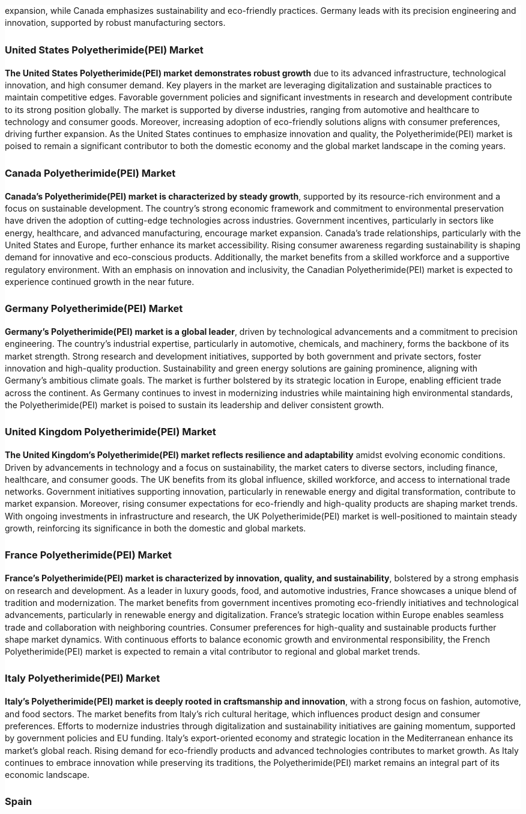 expansion, while Canada emphasizes sustainability and eco-friendly practices. Germany leads with its precision engineering and innovation, supported by robust manufacturing sectors.</span></em></p></blockquote><h3><strong>United States Polyetherimide(PEI) Market</strong></h3><p><strong>The United States Polyetherimide(PEI) market demonstrates robust growth</strong> due to its advanced infrastructure, technological innovation, and high consumer demand. Key players in the market are leveraging digitalization and sustainable practices to maintain competitive edges. Favorable government policies and significant investments in research and development contribute to its strong position globally. The market is supported by diverse industries, ranging from automotive and healthcare to technology and consumer goods. Moreover, increasing adoption of eco-friendly solutions aligns with consumer preferences, driving further expansion. As the United States continues to emphasize innovation and quality, the Polyetherimide(PEI) market is poised to remain a significant contributor to both the domestic economy and the global market landscape in the coming years.</p><h3><strong>Canada Polyetherimide(PEI) Market</strong></h3><p><strong>Canada&rsquo;s Polyetherimide(PEI) market is characterized by steady growth</strong>, supported by its resource-rich environment and a focus on sustainable development. The country&rsquo;s strong economic framework and commitment to environmental preservation have driven the adoption of cutting-edge technologies across industries. Government incentives, particularly in sectors like energy, healthcare, and advanced manufacturing, encourage market expansion. Canada&rsquo;s trade relationships, particularly with the United States and Europe, further enhance its market accessibility. Rising consumer awareness regarding sustainability is shaping demand for innovative and eco-conscious products. Additionally, the market benefits from a skilled workforce and a supportive regulatory environment. With an emphasis on innovation and inclusivity, the Canadian Polyetherimide(PEI) market is expected to experience continued growth in the near future.</p><h3><strong>Germany Polyetherimide(PEI) Market</strong></h3><p><strong>Germany&rsquo;s Polyetherimide(PEI) market is a global leader</strong>, driven by technological advancements and a commitment to precision engineering. The country&rsquo;s industrial expertise, particularly in automotive, chemicals, and machinery, forms the backbone of its market strength. Strong research and development initiatives, supported by both government and private sectors, foster innovation and high-quality production. Sustainability and green energy solutions are gaining prominence, aligning with Germany&rsquo;s ambitious climate goals. The market is further bolstered by its strategic location in Europe, enabling efficient trade across the continent. As Germany continues to invest in modernizing industries while maintaining high environmental standards, the Polyetherimide(PEI) market is poised to sustain its leadership and deliver consistent growth.</p><h3><strong>United Kingdom Polyetherimide(PEI) Market</strong></h3><p><strong>The United Kingdom&rsquo;s Polyetherimide(PEI) market reflects resilience and adaptability</strong> amidst evolving economic conditions. Driven by advancements in technology and a focus on sustainability, the market caters to diverse sectors, including finance, healthcare, and consumer goods. The UK benefits from its global influence, skilled workforce, and access to international trade networks. Government initiatives supporting innovation, particularly in renewable energy and digital transformation, contribute to market expansion. Moreover, rising consumer expectations for eco-friendly and high-quality products are shaping market trends. With ongoing investments in infrastructure and research, the UK Polyetherimide(PEI) market is well-positioned to maintain steady growth, reinforcing its significance in both the domestic and global markets.</p><h3><strong>France Polyetherimide(PEI) Market</strong></h3><p><strong>France&rsquo;s Polyetherimide(PEI) market is characterized by innovation, quality, and sustainability</strong>, bolstered by a strong emphasis on research and development. As a leader in luxury goods, food, and automotive industries, France showcases a unique blend of tradition and modernization. The market benefits from government incentives promoting eco-friendly initiatives and technological advancements, particularly in renewable energy and digitalization. France&rsquo;s strategic location within Europe enables seamless trade and collaboration with neighboring countries. Consumer preferences for high-quality and sustainable products further shape market dynamics. With continuous efforts to balance economic growth and environmental responsibility, the French Polyetherimide(PEI) market is expected to remain a vital contributor to regional and global market trends.</p><h3><strong>Italy Polyetherimide(PEI) Market</strong></h3><p><strong>Italy&rsquo;s Polyetherimide(PEI) market is deeply rooted in craftsmanship and innovation</strong>, with a strong focus on fashion, automotive, and food sectors. The market benefits from Italy&rsquo;s rich cultural heritage, which influences product design and consumer preferences. Efforts to modernize industries through digitalization and sustainability initiatives are gaining momentum, supported by government policies and EU funding. Italy&rsquo;s export-oriented economy and strategic location in the Mediterranean enhance its market&rsquo;s global reach. Rising demand for eco-friendly products and advanced technologies contributes to market growth. As Italy continues to embrace innovation while preserving its traditions, the Polyetherimide(PEI) market remains an integral part of its economic landscape.</p><h3><strong>Spain